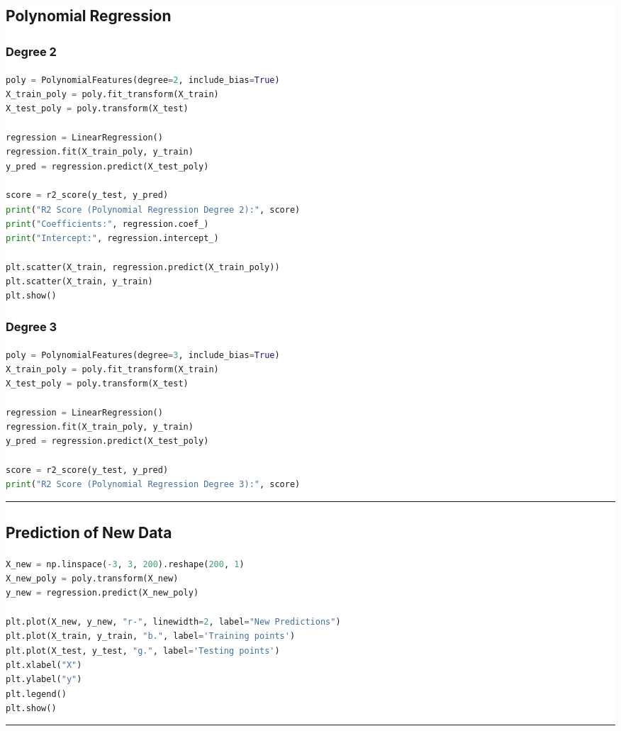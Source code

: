 
## Polynomial Regression
### Degree 2
```python
poly = PolynomialFeatures(degree=2, include_bias=True)
X_train_poly = poly.fit_transform(X_train)
X_test_poly = poly.transform(X_test)

regression = LinearRegression()
regression.fit(X_train_poly, y_train)
y_pred = regression.predict(X_test_poly)

score = r2_score(y_test, y_pred)
print("R2 Score (Polynomial Regression Degree 2):", score)
print("Coefficients:", regression.coef_)
print("Intercept:", regression.intercept_)

plt.scatter(X_train, regression.predict(X_train_poly))
plt.scatter(X_train, y_train)
plt.show()
```

### Degree 3
```python
poly = PolynomialFeatures(degree=3, include_bias=True)
X_train_poly = poly.fit_transform(X_train)
X_test_poly = poly.transform(X_test)

regression = LinearRegression()
regression.fit(X_train_poly, y_train)
y_pred = regression.predict(X_test_poly)

score = r2_score(y_test, y_pred)
print("R2 Score (Polynomial Regression Degree 3):", score)
```

---

## Prediction of New Data
```python
X_new = np.linspace(-3, 3, 200).reshape(200, 1)
X_new_poly = poly.transform(X_new)
y_new = regression.predict(X_new_poly)

plt.plot(X_new, y_new, "r-", linewidth=2, label="New Predictions")
plt.plot(X_train, y_train, "b.", label='Training points')
plt.plot(X_test, y_test, "g.", label='Testing points')
plt.xlabel("X")
plt.ylabel("y")
plt.legend()
plt.show()
```

---
